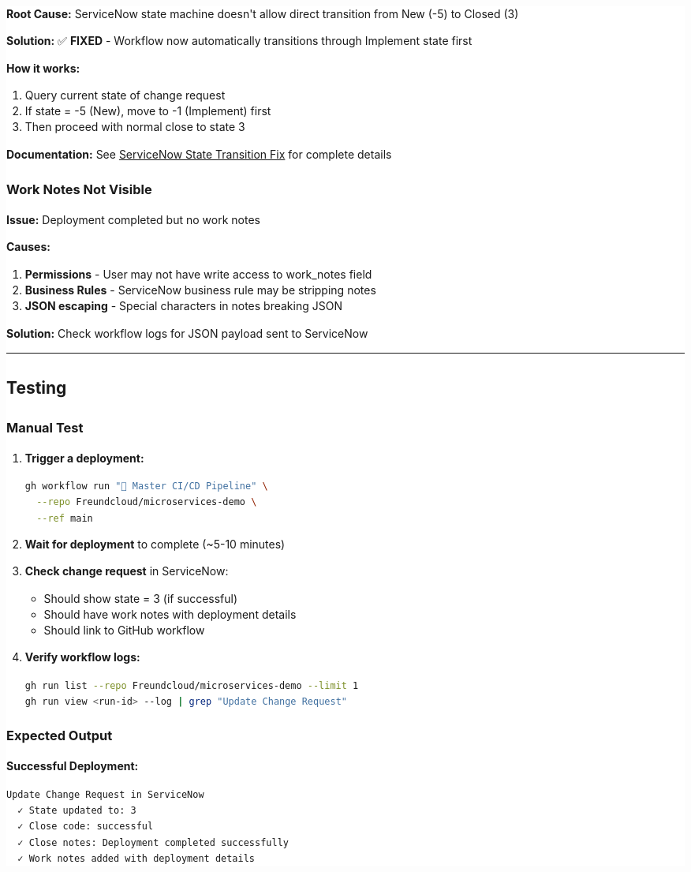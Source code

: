 **Root Cause:** ServiceNow state machine doesn't allow direct transition from New (-5) to Closed (3)

**Solution:** ✅ **FIXED** - Workflow now automatically transitions through Implement state first

**How it works:**
1. Query current state of change request
2. If state = -5 (New), move to -1 (Implement) first
3. Then proceed with normal close to state 3

**Documentation:** See [ServiceNow State Transition Fix](SERVICENOW-STATE-TRANSITION-FIX.md) for complete details

### Work Notes Not Visible

**Issue:** Deployment completed but no work notes

**Causes:**
1. **Permissions** - User may not have write access to work_notes field
2. **Business Rules** - ServiceNow business rule may be stripping notes
3. **JSON escaping** - Special characters in notes breaking JSON

**Solution:** Check workflow logs for JSON payload sent to ServiceNow

---

## Testing

### Manual Test

1. **Trigger a deployment:**
   ```bash
   gh workflow run "🚀 Master CI/CD Pipeline" \
     --repo Freundcloud/microservices-demo \
     --ref main
   ```

2. **Wait for deployment** to complete (~5-10 minutes)

3. **Check change request** in ServiceNow:
   - Should show state = 3 (if successful)
   - Should have work notes with deployment details
   - Should link to GitHub workflow

4. **Verify workflow logs:**
   ```bash
   gh run list --repo Freundcloud/microservices-demo --limit 1
   gh run view <run-id> --log | grep "Update Change Request"
   ```

### Expected Output

**Successful Deployment:**
```
Update Change Request in ServiceNow
  ✓ State updated to: 3
  ✓ Close code: successful
  ✓ Close notes: Deployment completed successfully
  ✓ Work notes added with deployment details
```
